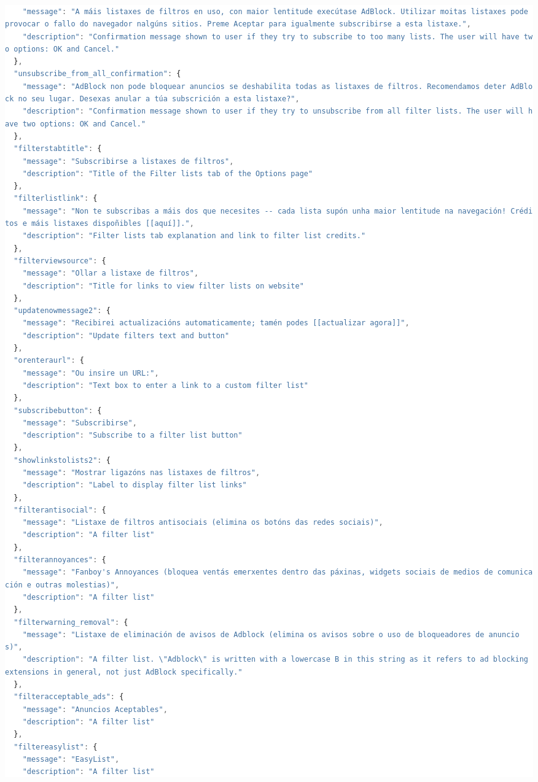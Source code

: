 ```js
    "message": "A máis listaxes de filtros en uso, con maior lentitude execútase AdBlock. Utilizar moitas listaxes pode provocar o fallo do navegador nalgúns sitios. Preme Aceptar para igualmente subscribirse a esta listaxe.",
    "description": "Confirmation message shown to user if they try to subscribe to too many lists. The user will have two options: OK and Cancel."
  },
  "unsubscribe_from_all_confirmation": {
    "message": "AdBlock non pode bloquear anuncios se deshabilita todas as listaxes de filtros. Recomendamos deter AdBlock no seu lugar. Desexas anular a túa subscrición a esta listaxe?",
    "description": "Confirmation message shown to user if they try to unsubscribe from all filter lists. The user will have two options: OK and Cancel."
  },
  "filterstabtitle": {
    "message": "Subscribirse a listaxes de filtros",
    "description": "Title of the Filter lists tab of the Options page"
  },
  "filterlistlink": {
    "message": "Non te subscribas a máis dos que necesites -- cada lista supón unha maior lentitude na navegación! Créditos e máis listaxes dispoñibles [[aquí]].",
    "description": "Filter lists tab explanation and link to filter list credits."
  },
  "filterviewsource": {
    "message": "Ollar a listaxe de filtros",
    "description": "Title for links to view filter lists on website"
  },
  "updatenowmessage2": {
    "message": "Recibirei actualizacións automaticamente; tamén podes [[actualizar agora]]",
    "description": "Update filters text and button"
  },
  "orenteraurl": {
    "message": "Ou insire un URL:",
    "description": "Text box to enter a link to a custom filter list"
  },
  "subscribebutton": {
    "message": "Subscribirse",
    "description": "Subscribe to a filter list button"
  },
  "showlinkstolists2": {
    "message": "Mostrar ligazóns nas listaxes de filtros",
    "description": "Label to display filter list links"
  },
  "filterantisocial": {
    "message": "Listaxe de filtros antisociais (elimina os botóns das redes sociais)",
    "description": "A filter list"
  },
  "filterannoyances": {
    "message": "Fanboy's Annoyances (bloquea ventás emerxentes dentro das páxinas, widgets sociais de medios de comunicación e outras molestias)",
    "description": "A filter list"
  },
  "filterwarning_removal": {
    "message": "Listaxe de eliminación de avisos de Adblock (elimina os avisos sobre o uso de bloqueadores de anuncios)",
    "description": "A filter list. \"Adblock\" is written with a lowercase B in this string as it refers to ad blocking extensions in general, not just AdBlock specifically."
  },
  "filteracceptable_ads": {
    "message": "Anuncios Aceptables",
    "description": "A filter list"
  },
  "filtereasylist": {
    "message": "EasyList",
    "description": "A filter list"
```